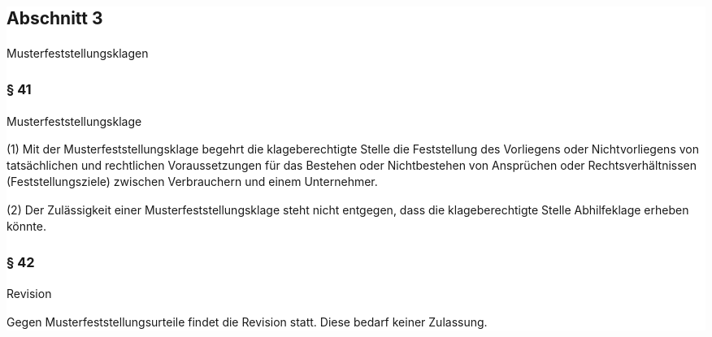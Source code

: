 </div>

<span id="BJNR1100B0023BJNG000700000.html"></span>

## Abschnitt 3  
Musterfeststellungsklagen

<span id="BJNR1100B0023BJNE004200000.html"></span>

### § 41  
Musterfeststellungsklage

<div>

<div class="jnhtml">

<div>

<div class="jurAbsatz">

(1) Mit der Musterfeststellungsklage begehrt die klageberechtigte Stelle
die Feststellung des Vorliegens oder Nichtvorliegens von tatsächlichen
und rechtlichen Voraussetzungen für das Bestehen oder Nichtbestehen von
Ansprüchen oder Rechtsverhältnissen (Feststellungsziele) zwischen
Verbrauchern und einem Unternehmer.

</div>

<div class="jurAbsatz">

(2) Der Zulässigkeit einer Musterfeststellungsklage steht nicht
entgegen, dass die klageberechtigte Stelle Abhilfeklage erheben könnte.

</div>

</div>

</div>

</div>

<span id="BJNR1100B0023BJNE004300000.html"></span>

### § 42  
Revision

<div>

<div class="jnhtml">

<div>

<div class="jurAbsatz">

Gegen Musterfeststellungsurteile findet die Revision statt. Diese bedarf
keiner Zulassung.

</div>

</div>
